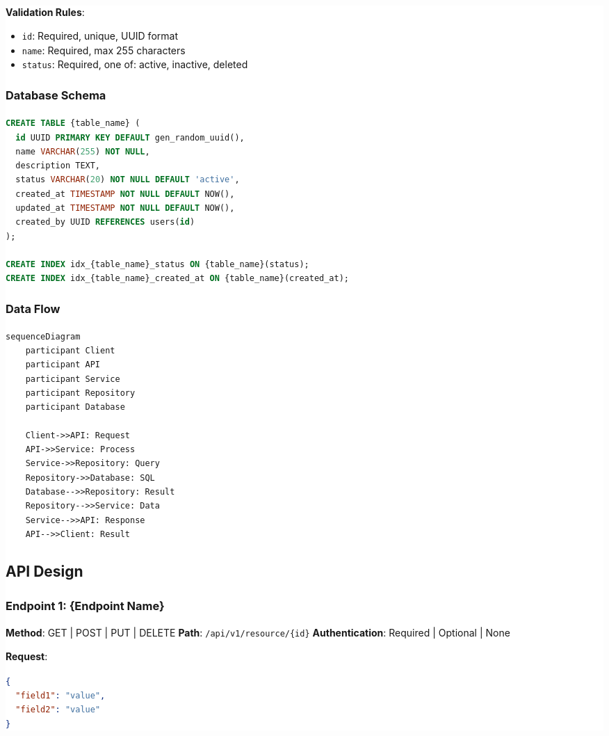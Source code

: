 **Validation Rules**:
- `id`: Required, unique, UUID format
- `name`: Required, max 255 characters
- `status`: Required, one of: active, inactive, deleted

### Database Schema

```sql
CREATE TABLE {table_name} (
  id UUID PRIMARY KEY DEFAULT gen_random_uuid(),
  name VARCHAR(255) NOT NULL,
  description TEXT,
  status VARCHAR(20) NOT NULL DEFAULT 'active',
  created_at TIMESTAMP NOT NULL DEFAULT NOW(),
  updated_at TIMESTAMP NOT NULL DEFAULT NOW(),
  created_by UUID REFERENCES users(id)
);

CREATE INDEX idx_{table_name}_status ON {table_name}(status);
CREATE INDEX idx_{table_name}_created_at ON {table_name}(created_at);
```

### Data Flow

```mermaid
sequenceDiagram
    participant Client
    participant API
    participant Service
    participant Repository
    participant Database

    Client->>API: Request
    API->>Service: Process
    Service->>Repository: Query
    Repository->>Database: SQL
    Database-->>Repository: Result
    Repository-->>Service: Data
    Service-->>API: Response
    API-->>Client: Result
```

## API Design

### Endpoint 1: {Endpoint Name}

**Method**: GET | POST | PUT | DELETE
**Path**: `/api/v1/resource/{id}`
**Authentication**: Required | Optional | None

**Request**:
```json
{
  "field1": "value",
  "field2": "value"
}
```
